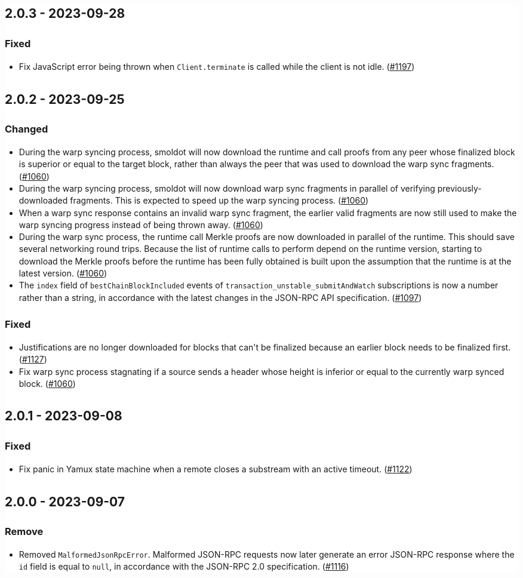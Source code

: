 ## 2.0.3 - 2023-09-28

### Fixed

- Fix JavaScript error being thrown when `Client.terminate` is called while the client is not idle. ([#1197](https://github.com/smol-dot/smoldot/pull/1197))

## 2.0.2 - 2023-09-25

### Changed

- During the warp syncing process, smoldot will now download the runtime and call proofs from any peer whose finalized block is superior or equal to the target block, rather than always the peer that was used to download the warp sync fragments. ([#1060](https://github.com/smol-dot/smoldot/pull/1060))
- During the warp syncing process, smoldot will now download warp sync fragments in parallel of verifying previously-downloaded fragments. This is expected to speed up the warp syncing process. ([#1060](https://github.com/smol-dot/smoldot/pull/1060))
- When a warp sync response contains an invalid warp sync fragment, the earlier valid fragments are now still used to make the warp syncing progress instead of being thrown away. ([#1060](https://github.com/smol-dot/smoldot/pull/1060))
- During the warp sync process, the runtime call Merkle proofs are now downloaded in parallel of the runtime. This should save several networking round trips. Because the list of runtime calls to perform depend on the runtime version, starting to download the Merkle proofs before the runtime has been fully obtained is built upon the assumption that the runtime is at the latest version. ([#1060](https://github.com/smol-dot/smoldot/pull/1060))
- The `index` field of `bestChainBlockIncluded` events of `transaction_unstable_submitAndWatch` subscriptions is now a number rather than a string, in accordance with the latest changes in the JSON-RPC API specification. ([#1097](https://github.com/smol-dot/smoldot/pull/1097))

### Fixed

- Justifications are no longer downloaded for blocks that can't be finalized because an earlier block needs to be finalized first. ([#1127](https://github.com/smol-dot/smoldot/pull/1127))
- Fix warp sync process stagnating if a source sends a header whose height is inferior or equal to the currently warp synced block. ([#1060](https://github.com/smol-dot/smoldot/pull/1060))

## 2.0.1 - 2023-09-08

### Fixed

- Fix panic in Yamux state machine when a remote closes a substream with an active timeout. ([#1122](https://github.com/smol-dot/smoldot/pull/1122))

## 2.0.0 - 2023-09-07

### Remove

- Removed `MalformedJsonRpcError`. Malformed JSON-RPC requests now later generate an error JSON-RPC response where the `id` field is equal to `null`, in accordance with the JSON-RPC 2.0 specification. ([#1116](https://github.com/smol-dot/smoldot/pull/1116))

